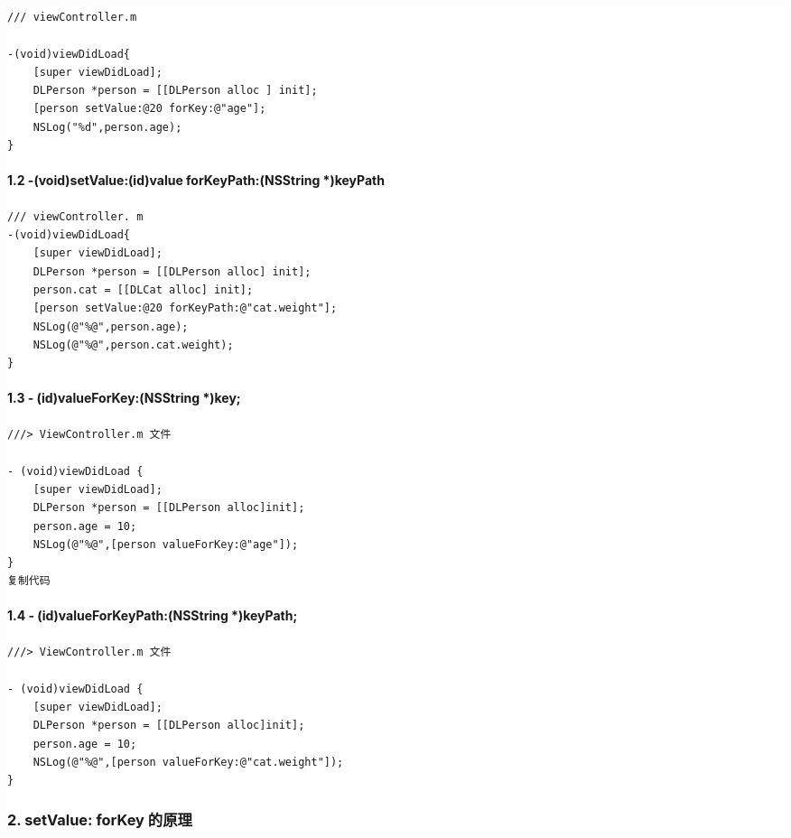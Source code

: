 ```
/// viewController.m

-(void)viewDidLoad{
	[super viewDidLoad];
	DLPerson *person = [[DLPerson alloc ] init];
	[person setValue:@20 forKey:@"age"];
	NSLog("%d",person.age);
}
```

#### 1.2 -(void)setValue:(id)value forKeyPath:(NSString *)keyPath

```
/// viewController. m
-(void)viewDidLoad{
	[super viewDidLoad];
	DLPerson *person = [[DLPerson alloc] init];
	person.cat = [[DLCat alloc] init];
	[person setValue:@20 forKeyPath:@"cat.weight"];
	NSLog(@"%@",person.age);
	NSLog(@"%@",person.cat.weight);
}
```

#### 1.3 - (id)valueForKey:(NSString *)key;

```
///> ViewController.m 文件

- (void)viewDidLoad {
    [super viewDidLoad];
    DLPerson *person = [[DLPerson alloc]init];
    person.age = 10;
    NSLog(@"%@",[person valueForKey:@"age"]);
}
复制代码
```

#### 1.4 - (id)valueForKeyPath:(NSString *)keyPath;

```
///> ViewController.m 文件

- (void)viewDidLoad {
    [super viewDidLoad];
    DLPerson *person = [[DLPerson alloc]init];
    person.age = 10;
    NSLog(@"%@",[person valueForKey:@"cat.weight"]);
}
```

### 2. setValue: forKey 的原理
